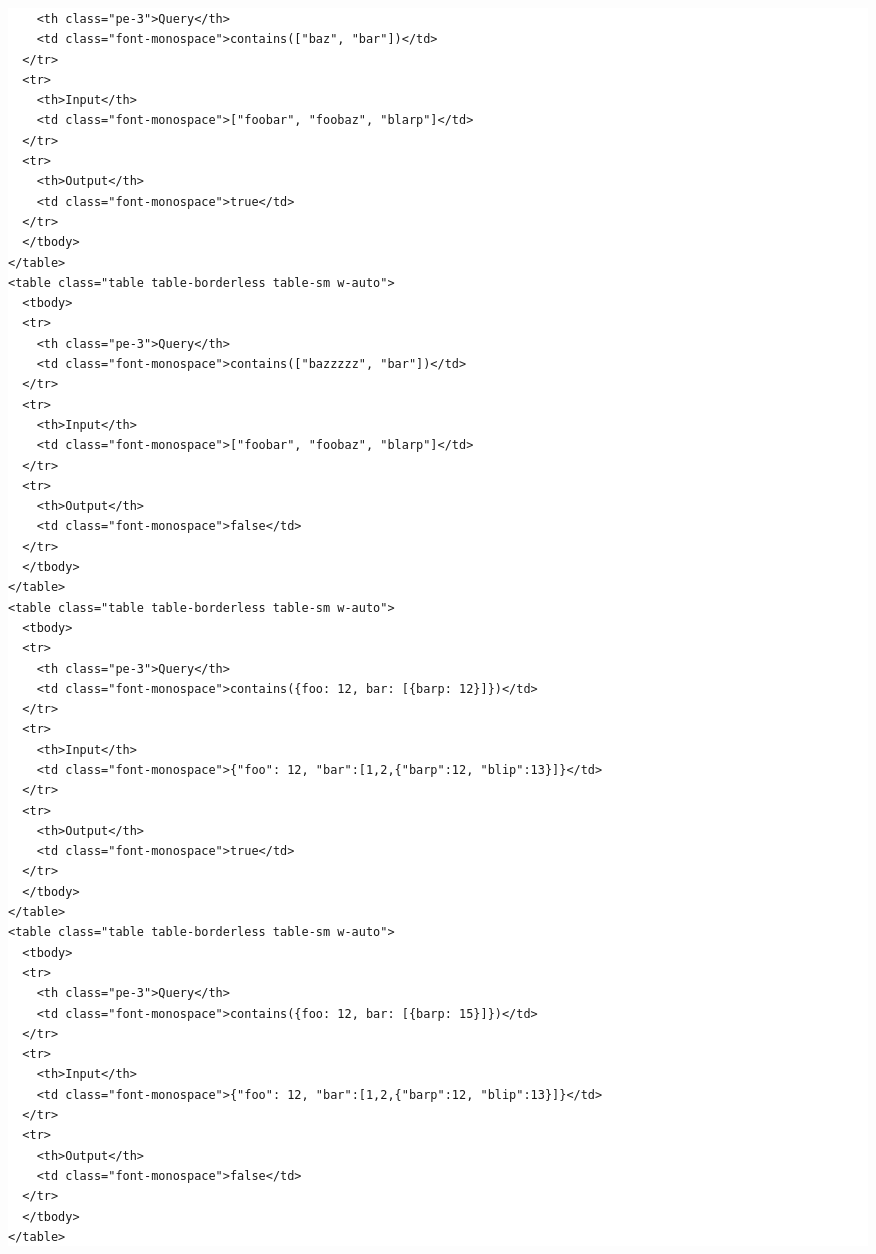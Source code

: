         <th class="pe-3">Query</th>
        <td class="font-monospace">contains(["baz", "bar"])</td>
      </tr>
      <tr>
        <th>Input</th>
        <td class="font-monospace">["foobar", "foobaz", "blarp"]</td>
      </tr>
      <tr>
        <th>Output</th>
        <td class="font-monospace">true</td>
      </tr>
      </tbody>
    </table>
    <table class="table table-borderless table-sm w-auto">
      <tbody>
      <tr>
        <th class="pe-3">Query</th>
        <td class="font-monospace">contains(["bazzzzz", "bar"])</td>
      </tr>
      <tr>
        <th>Input</th>
        <td class="font-monospace">["foobar", "foobaz", "blarp"]</td>
      </tr>
      <tr>
        <th>Output</th>
        <td class="font-monospace">false</td>
      </tr>
      </tbody>
    </table>
    <table class="table table-borderless table-sm w-auto">
      <tbody>
      <tr>
        <th class="pe-3">Query</th>
        <td class="font-monospace">contains({foo: 12, bar: [{barp: 12}]})</td>
      </tr>
      <tr>
        <th>Input</th>
        <td class="font-monospace">{"foo": 12, "bar":[1,2,{"barp":12, "blip":13}]}</td>
      </tr>
      <tr>
        <th>Output</th>
        <td class="font-monospace">true</td>
      </tr>
      </tbody>
    </table>
    <table class="table table-borderless table-sm w-auto">
      <tbody>
      <tr>
        <th class="pe-3">Query</th>
        <td class="font-monospace">contains({foo: 12, bar: [{barp: 15}]})</td>
      </tr>
      <tr>
        <th>Input</th>
        <td class="font-monospace">{"foo": 12, "bar":[1,2,{"barp":12, "blip":13}]}</td>
      </tr>
      <tr>
        <th>Output</th>
        <td class="font-monospace">false</td>
      </tr>
      </tbody>
    </table>
  </div>
</div>


[//]: # (### `$ENV`, `env`)
[//]: # ()
[//]: # (`$ENV` is an object representing the environment variables as set when the jq program started.)
[//]: # ()
[//]: # (`env` outputs an object representing jq's current environment.)
[//]: # ()
[//]: # (At the moment there is no builtin for setting environment variables.)
[//]: # ()
[//]: # (<div class="pb-3">)
[//]: # (  <h4 class="examples">Examples:</h4>)
[//]: # (  <div id="example71" class="collapse mx-3 small d-print-block">)
[//]: # (    <table class="table table-borderless table-sm w-auto">)
[//]: # (      <tbody>)
[//]: # (      <tr>)
[//]: # (        <th class="pe-3">Query</th>)
[//]: # (        <td class="font-monospace">$ENV.PAGER</td>)
[//]: # (      </tr>)
[//]: # (      <tr>)
[//]: # (        <th>Input</th>)
[//]: # (        <td class="font-monospace">null</td>)
[//]: # (      </tr>)
[//]: # (      <tr>)
[//]: # (        <th>Output</th>)
[//]: # (        <td class="font-monospace">"less"</td>)
[//]: # (      </tr>)
[//]: # (      </tbody>)
[//]: # (    </table>)
[//]: # (    <table class="table table-borderless table-sm w-auto">)
[//]: # (      <tbody>)
[//]: # (      <tr>)
[//]: # (        <th class="pe-3">Query</th>)
[//]: # (        <td class="font-monospace">env.PAGER</td>)
[//]: # (      </tr>)
[//]: # (      <tr>)
[//]: # (        <th>Input</th>)
[//]: # (        <td class="font-monospace">null</td>)
[//]: # (      </tr>)
[//]: # (      <tr>)
[//]: # (        <th>Output</th>)
[//]: # (        <td class="font-monospace">"less"</td>)
[//]: # (      </tr>)
[//]: # (      </tbody>)
[//]: # (    </table>)
[//]: # (  </div>)
[//]: # (</div>)